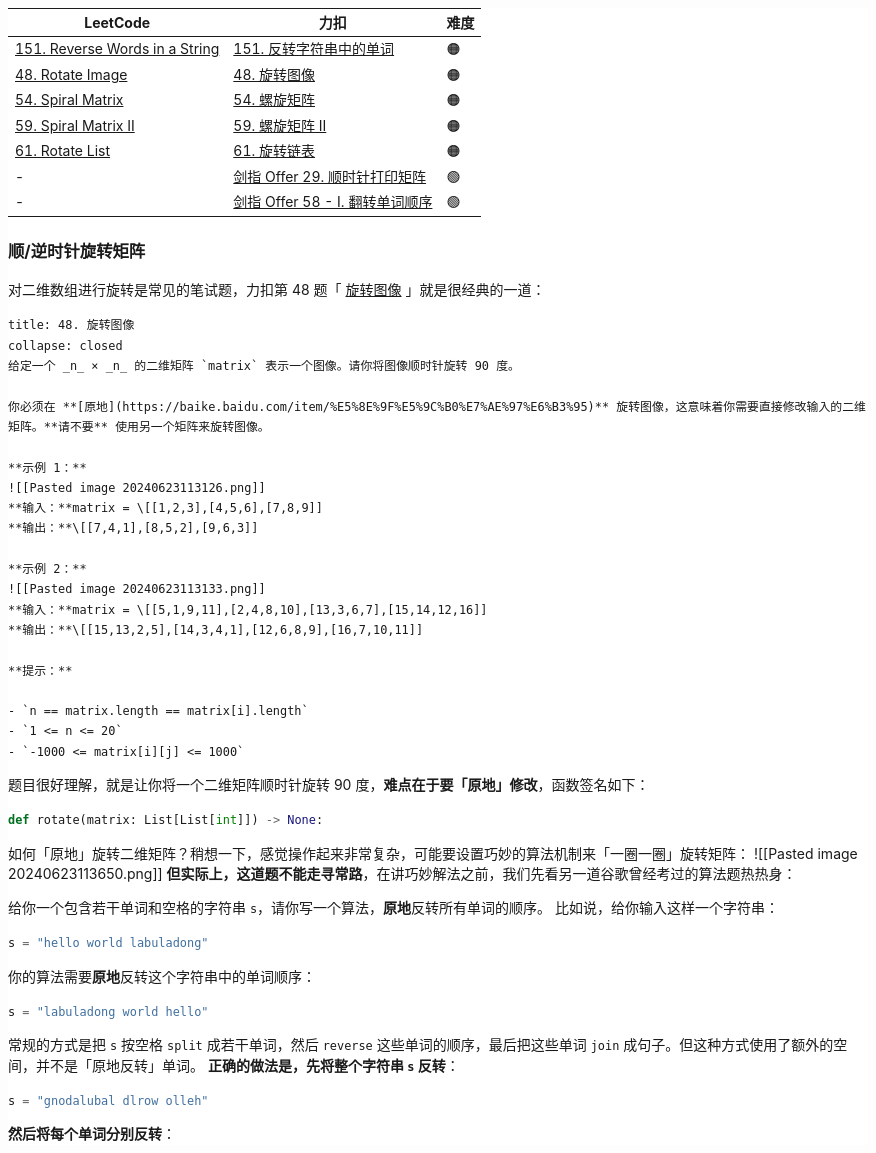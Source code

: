 | LeetCode                                                                                   | 力扣                                                                                      | 难度  |
| ------------------------------------------------------------------------------------------ | --------------------------------------------------------------------------------------- | --- |
| [151. Reverse Words in a String](https://leetcode.com/problems/reverse-words-in-a-string/) | [151. 反转字符串中的单词](https://leetcode.cn/problems/reverse-words-in-a-string/)               | 🟠  |
| [48. Rotate Image](https://leetcode.com/problems/rotate-image/)                            | [48. 旋转图像](https://leetcode.cn/problems/rotate-image/)                                  | 🟠  |
| [54. Spiral Matrix](https://leetcode.com/problems/spiral-matrix/)                          | [54. 螺旋矩阵](https://leetcode.cn/problems/spiral-matrix/)                                 | 🟠  |
| [59. Spiral Matrix II](https://leetcode.com/problems/spiral-matrix-ii/)                    | [59. 螺旋矩阵 II](https://leetcode.cn/problems/spiral-matrix-ii/)                           | 🟠  |
| [61. Rotate List](https://leetcode.com/problems/rotate-list/)                              | [61. 旋转链表](https://leetcode.cn/problems/rotate-list/)                                   | 🟠  |
| -                                                                                          | [剑指 Offer 29. 顺时针打印矩阵](https://leetcode.cn/problems/shun-shi-zhen-da-yin-ju-zhen-lcof/) | 🟢  |
| -                                                                                          | [剑指 Offer 58 - I. 翻转单词顺序](https://leetcode.cn/problems/fan-zhuan-dan-ci-shun-xu-lcof/)  | 🟢  |

### 顺/逆时针旋转矩阵
对二维数组进行旋转是常见的笔试题，力扣第 48 题「 [旋转图像](https://leetcode.cn/problems/rotate-image/) 」就是很经典的一道：
```ad-question
title: 48. 旋转图像
collapse: closed
给定一个 _n_ × _n_ 的二维矩阵 `matrix` 表示一个图像。请你将图像顺时针旋转 90 度。

你必须在 **[原地](https://baike.baidu.com/item/%E5%8E%9F%E5%9C%B0%E7%AE%97%E6%B3%95)** 旋转图像，这意味着你需要直接修改输入的二维矩阵。**请不要** 使用另一个矩阵来旋转图像。

**示例 1：**
![[Pasted image 20240623113126.png]]
**输入：**matrix = \[[1,2,3],[4,5,6],[7,8,9]]
**输出：**\[[7,4,1],[8,5,2],[9,6,3]]

**示例 2：**
![[Pasted image 20240623113133.png]]
**输入：**matrix = \[[5,1,9,11],[2,4,8,10],[13,3,6,7],[15,14,12,16]]
**输出：**\[[15,13,2,5],[14,3,4,1],[12,6,8,9],[16,7,10,11]]

**提示：**

- `n == matrix.length == matrix[i].length`
- `1 <= n <= 20`
- `-1000 <= matrix[i][j] <= 1000`

```
题目很好理解，就是让你将一个二维矩阵顺时针旋转 90 度，**难点在于要「原地」修改**，函数签名如下：
```python
def rotate(matrix: List[List[int]]) -> None:
```
如何「原地」旋转二维矩阵？稍想一下，感觉操作起来非常复杂，可能要设置巧妙的算法机制来「一圈一圈」旋转矩阵：
![[Pasted image 20240623113650.png]]
**但实际上，这道题不能走寻常路**，在讲巧妙解法之前，我们先看另一道谷歌曾经考过的算法题热热身：

给你一个包含若干单词和空格的字符串 `s`，请你写一个算法，**原地**反转所有单词的顺序。
比如说，给你输入这样一个字符串：
```java
s = "hello world labuladong"
```
你的算法需要**原地**反转这个字符串中的单词顺序：
```java
s = "labuladong world hello"
```
常规的方式是把 `s` 按空格 `split` 成若干单词，然后 `reverse` 这些单词的顺序，最后把这些单词 `join` 成句子。但这种方式使用了额外的空间，并不是「原地反转」单词。
**正确的做法是，先将整个字符串 `s` 反转**：
```java
s = "gnodalubal dlrow olleh"
```
**然后将每个单词分别反转**：
```java
```